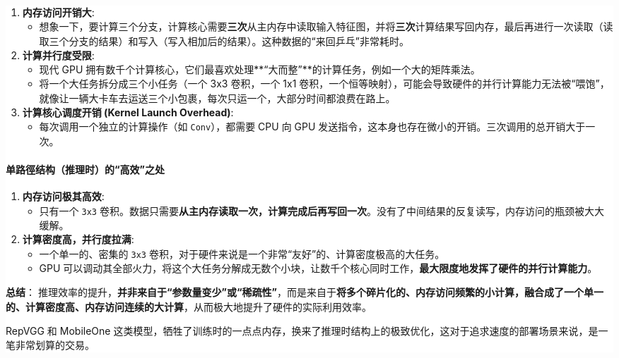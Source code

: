 
1. **内存访问开销大**:
   - 想象一下，要计算三个分支，计算核心需要**三次**从主内存中读取输入特征图，并将**三次**计算结果写回内存，最后再进行一次读取（读取三个分支的结果）和写入（写入相加后的结果）。这种数据的“来回乒乓”非常耗时。
2. **计算并行度受限**:
   - 现代 GPU 拥有数千个计算核心，它们最喜欢处理**“大而整”**的计算任务，例如一个大的矩阵乘法。
   - 将一个大任务拆分成三个小任务（一个 3x3 卷积，一个 1x1 卷积，一个恒等映射），可能会导致硬件的并行计算能力无法被“喂饱”，就像让一辆大卡车去运送三个小包裹，每次只运一个，大部分时间都浪费在路上。
3. **计算核心调度开销 (Kernel Launch Overhead)**:
   - 每次调用一个独立的计算操作（如 `Conv`），都需要 CPU 向 GPU 发送指令，这本身也存在微小的开销。三次调用的总开销大于一次。



#### **单路徑结构（推理时）的“高效”之处**



1. **内存访问极其高效**:
   - 只有一个 `3x3` 卷积。数据只需要**从主内存读取一次，计算完成后再写回一次**。没有了中间结果的反复读写，内存访问的瓶颈被大大缓解。
2. **计算密度高，并行度拉满**:
   - 一个单一的、密集的 `3x3` 卷积，对于硬件来说是一个非常“友好”的、计算密度极高的大任务。
   - GPU 可以调动其全部火力，将这个大任务分解成无数个小块，让数千个核心同时工作，**最大限度地发挥了硬件的并行计算能力**。

**总结**： 推理效率的提升，**并非来自于“参数量变少”或“稀疏性”**，而是来自于**将多个碎片化的、内存访问频繁的小计算，融合成了一个单一的、计算密度高、内存访问连续的大计算**，从而极大地提升了硬件的实际利用效率。

RepVGG 和 MobileOne 这类模型，牺牲了训练时的一点点内存，换来了推理时结构上的极致优化，这对于追求速度的部署场景来说，是一笔非常划算的交易。